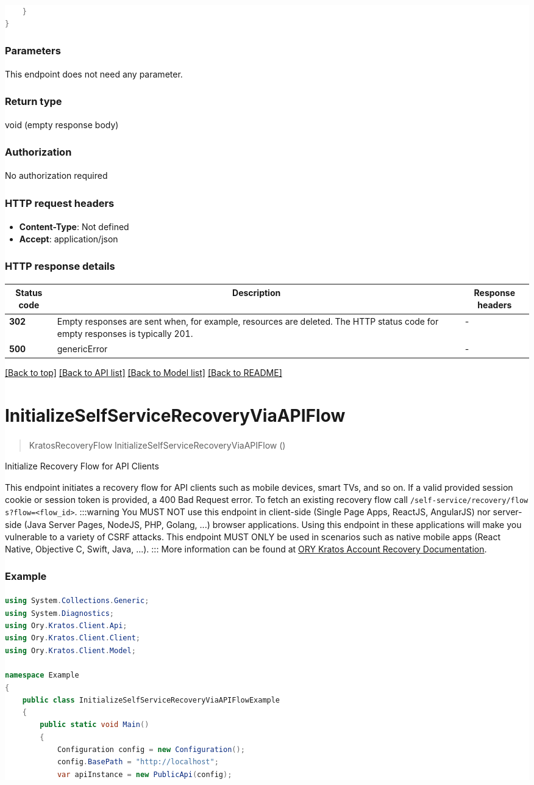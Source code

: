 ```csharp
    }
}
```

### Parameters
This endpoint does not need any parameter.

### Return type

void (empty response body)

### Authorization

No authorization required

### HTTP request headers

 - **Content-Type**: Not defined
 - **Accept**: application/json

### HTTP response details
| Status code | Description | Response headers |
|-------------|-------------|------------------|
| **302** | Empty responses are sent when, for example, resources are deleted. The HTTP status code for empty responses is typically 201. |  -  |
| **500** | genericError |  -  |

[[Back to top]](#) [[Back to API list]](../README.md#documentation-for-api-endpoints) [[Back to Model list]](../README.md#documentation-for-models) [[Back to README]](../README.md)

<a name="initializeselfservicerecoveryviaapiflow"></a>
# **InitializeSelfServiceRecoveryViaAPIFlow**
> KratosRecoveryFlow InitializeSelfServiceRecoveryViaAPIFlow ()

Initialize Recovery Flow for API Clients

This endpoint initiates a recovery flow for API clients such as mobile devices, smart TVs, and so on.  If a valid provided session cookie or session token is provided, a 400 Bad Request error.  To fetch an existing recovery flow call `/self-service/recovery/flows?flow=<flow_id>`.  :::warning  You MUST NOT use this endpoint in client-side (Single Page Apps, ReactJS, AngularJS) nor server-side (Java Server Pages, NodeJS, PHP, Golang, ...) browser applications. Using this endpoint in these applications will make you vulnerable to a variety of CSRF attacks.  This endpoint MUST ONLY be used in scenarios such as native mobile apps (React Native, Objective C, Swift, Java, ...).  :::  More information can be found at [ORY Kratos Account Recovery Documentation](../self-service/flows/account-recovery.mdx).

### Example
```csharp
using System.Collections.Generic;
using System.Diagnostics;
using Ory.Kratos.Client.Api;
using Ory.Kratos.Client.Client;
using Ory.Kratos.Client.Model;

namespace Example
{
    public class InitializeSelfServiceRecoveryViaAPIFlowExample
    {
        public static void Main()
        {
            Configuration config = new Configuration();
            config.BasePath = "http://localhost";
            var apiInstance = new PublicApi(config);
```
